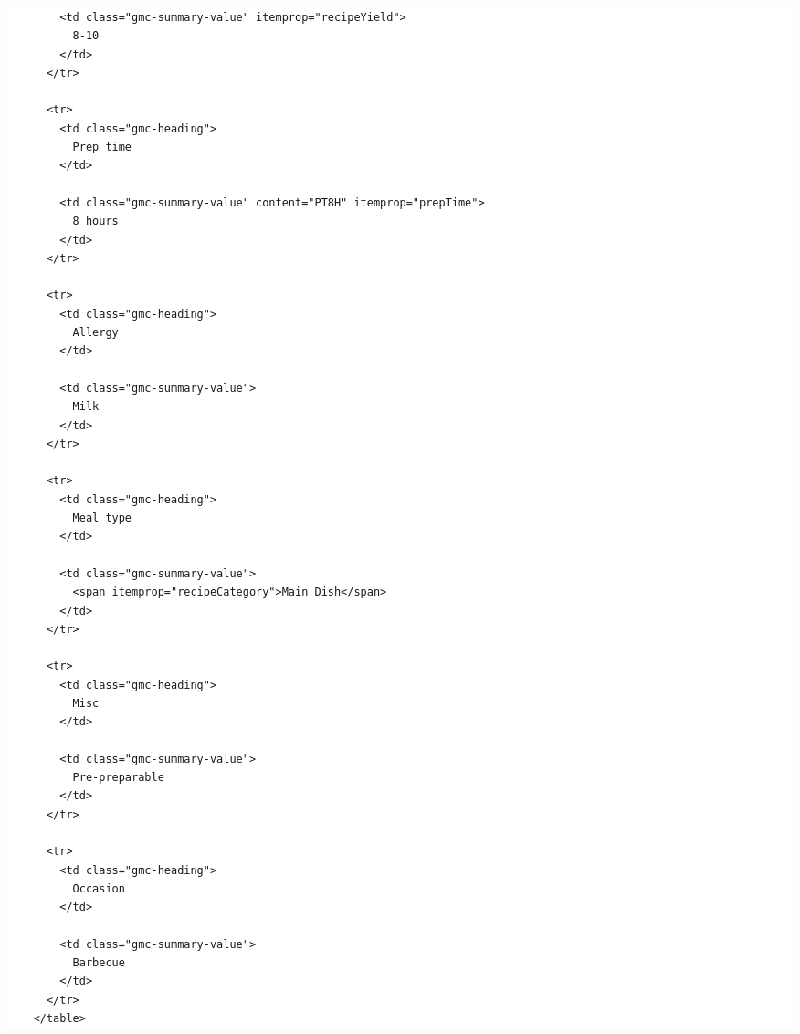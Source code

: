             <td class="gmc-summary-value" itemprop="recipeYield">
              8-10
            </td>
          </tr>
          
          <tr>
            <td class="gmc-heading">
              Prep time
            </td>
            
            <td class="gmc-summary-value" content="PT8H" itemprop="prepTime">
              8 hours
            </td>
          </tr>
          
          <tr>
            <td class="gmc-heading">
              Allergy
            </td>
            
            <td class="gmc-summary-value">
              Milk
            </td>
          </tr>
          
          <tr>
            <td class="gmc-heading">
              Meal type
            </td>
            
            <td class="gmc-summary-value">
              <span itemprop="recipeCategory">Main Dish</span>
            </td>
          </tr>
          
          <tr>
            <td class="gmc-heading">
              Misc
            </td>
            
            <td class="gmc-summary-value">
              Pre-preparable
            </td>
          </tr>
          
          <tr>
            <td class="gmc-heading">
              Occasion
            </td>
            
            <td class="gmc-summary-value">
              Barbecue
            </td>
          </tr>
        </table>
        